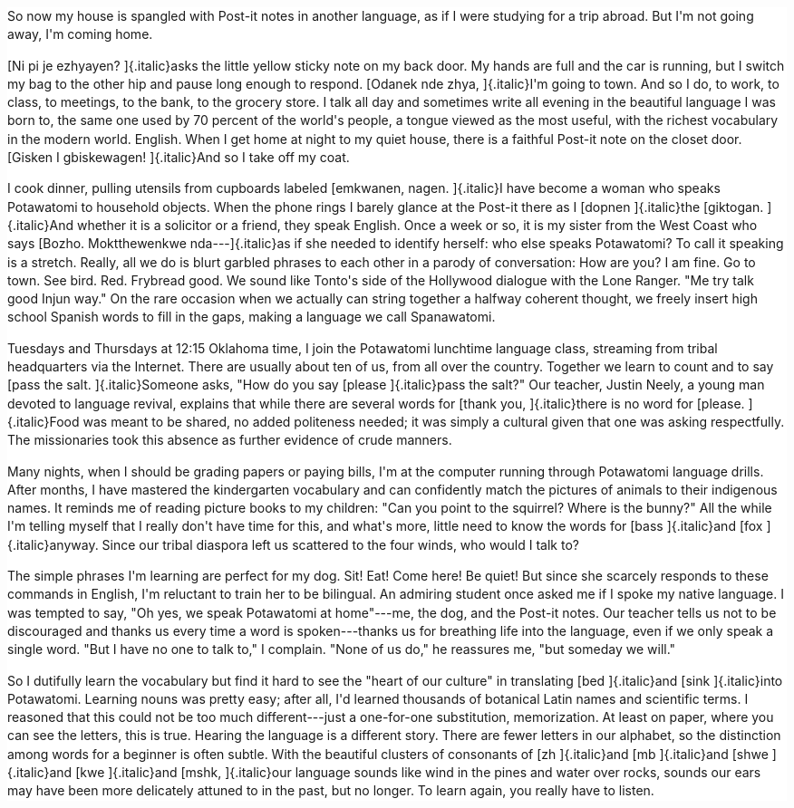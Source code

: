 So now my house is spangled with Post-it notes in another language, as if I were studying for a trip abroad. But I'm not going away, I'm coming home.

[Ni pi je ezhyayen? ]{.italic}asks the little yellow sticky note on my back door. My hands are full and the car is running, but I switch my bag to the other hip and pause long enough to respond. [Odanek nde zhya, ]{.italic}I'm going to town. And so I do, to work, to class, to meetings, to the bank, to the grocery store. I talk all day and sometimes write all evening in the beautiful language I was born to, the same one used by 70 percent of the world's people, a tongue viewed as the most useful, with the richest vocabulary in the modern world. English. When I get home at night to my quiet house, there is a faithful Post-it note on the closet door. [Gisken I gbiskewagen! ]{.italic}And so I take off my coat.

I cook dinner, pulling utensils from cupboards labeled [emkwanen, nagen. ]{.italic}I have become a woman who speaks Potawatomi to household objects. When the phone rings I barely glance at the Post-it there as I [dopnen ]{.italic}the [giktogan. ]{.italic}And whether it is a solicitor or a friend, they speak English. Once a week or so, it is my sister from the West Coast who says [Bozho. Moktthewenkwe nda---]{.italic}as if she needed to identify herself: who else speaks Potawatomi? To call it speaking is a stretch. Really, all we do is blurt garbled phrases to each other in a parody of conversation: How are you? I am fine. Go to town. See bird. Red. Frybread good. We sound like Tonto's side of the Hollywood dialogue with the Lone Ranger. "Me try talk good Injun way." On the rare occasion when we actually can string together a halfway coherent thought, we freely insert high school Spanish words to fill in the gaps, making a language we call Spanawatomi.

Tuesdays and Thursdays at 12:15 Oklahoma time, I join the Potawatomi lunchtime language class, streaming from tribal headquarters via the Internet. There are usually about ten of us, from all over the country. Together we learn to count and to say [pass the salt. ]{.italic}Someone asks, "How do you say [please ]{.italic}pass the salt?" Our teacher, Justin Neely, a young man devoted to language revival, explains that while there are several words for [thank you, ]{.italic}there is no word for [please. ]{.italic}Food was meant to be shared, no added politeness needed; it was simply a cultural given that one was asking respectfully. The missionaries took this absence as further evidence of crude manners.

Many nights, when I should be grading papers or paying bills, I'm at the computer running through Potawatomi language drills. After months, I have mastered the kindergarten vocabulary and can confidently match the pictures of animals to their indigenous names. It reminds me of reading picture books to my children: "Can you point to the squirrel? Where is the bunny?" All the while I'm telling myself that I really don't have time for this, and what's more, little need to know the words for [bass ]{.italic}and [fox ]{.italic}anyway. Since our tribal diaspora left us scattered to the four winds, who would I talk to?

The simple phrases I'm learning are perfect for my dog. Sit! Eat! Come here! Be quiet! But since she scarcely responds to these commands in English, I'm reluctant to train her to be bilingual. An admiring student once asked me if I spoke my native language. I was tempted to say, "Oh yes, we speak Potawatomi at home"---me, the dog, and the Post-it notes. Our teacher tells us not to be discouraged and thanks us every time a word is spoken---thanks us for breathing life into the language, even if we only speak a single word. "But I have no one to talk to," I complain. "None of us do," he reassures me, "but someday we will."

So I dutifully learn the vocabulary but find it hard to see the "heart of our culture" in translating [bed ]{.italic}and [sink ]{.italic}into Potawatomi. Learning nouns was pretty easy; after all, I'd learned thousands of botanical Latin names and scientific terms. I reasoned that this could not be too much different---just a one-for-one substitution, memorization. At least on paper, where you can see the letters, this is true. Hearing the language is a different story. There are fewer letters in our alphabet, so the distinction among words for a beginner is often subtle. With the beautiful clusters of consonants of [zh ]{.italic}and [mb ]{.italic}and [shwe ]{.italic}and [kwe ]{.italic}and [mshk, ]{.italic}our language sounds like wind in the pines and water over rocks, sounds our ears may have been more delicately attuned to in the past, but no longer. To learn again, you really have to listen.
